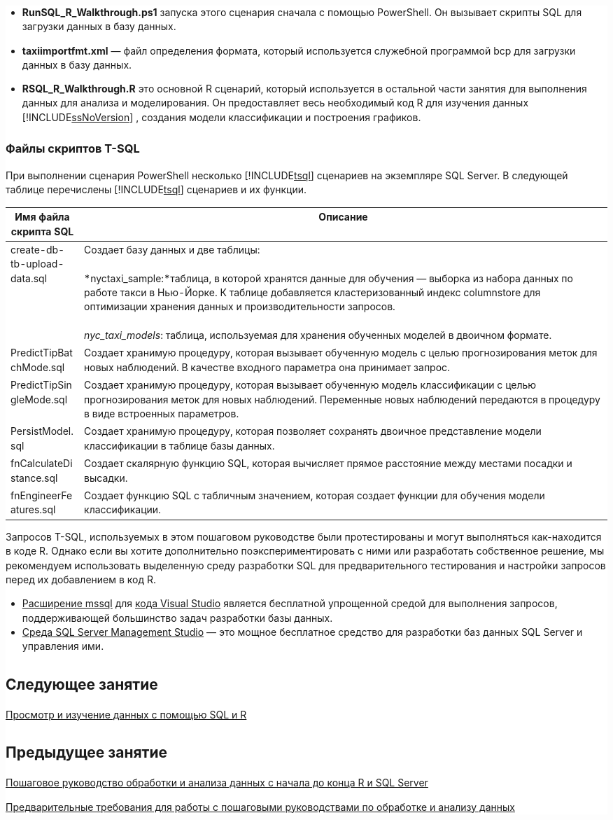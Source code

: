 + **RunSQL_R_Walkthrough.ps1** запуска этого сценария сначала с помощью PowerShell. Он вызывает скрипты SQL для загрузки данных в базу данных.

+ **taxiimportfmt.xml** — файл определения формата, который используется служебной программой bcp для загрузки данных в базу данных.

+ **RSQL_R_Walkthrough.R** это основной R сценарий, который используется в остальной части занятия для выполнения данных для анализа и моделирования. Он предоставляет весь необходимый код R для изучения данных [!INCLUDE[ssNoVersion](../../includes/ssnoversion-md.md)] , создания модели классификации и построения графиков.

### <a name="t-sql-script-files"></a>Файлы скриптов T-SQL

При выполнении сценария PowerShell несколько [!INCLUDE[tsql](../../includes/tsql-md.md)] сценариев на экземпляре SQL Server. В следующей таблице перечислены [!INCLUDE[tsql](../../includes/tsql-md.md)] сценариев и их функции.

|Имя файла скрипта SQL|Описание|
|------------------------|----------------|
|create-db-tb-upload-data.sql|Создает базу данных и две таблицы:<br /><br /> *nyctaxi_sample:*таблица, в которой хранятся данные для обучения — выборка из набора данных по работе такси в Нью-Йорке. К таблице добавляется кластеризованный индекс columnstore для оптимизации хранения данных и производительности запросов.<br /><br /> *nyc_taxi_models*: таблица, используемая для хранения обученных моделей в двоичном формате.|
|PredictTipBatchMode.sql|Создает хранимую процедуру, которая вызывает обученную модель с целью прогнозирования меток для новых наблюдений. В качестве входного параметра она принимает запрос.|
|PredictTipSingleMode.sql|Создает хранимую процедуру, которая вызывает обученную модель классификации с целью прогнозирования меток для новых наблюдений. Переменные новых наблюдений передаются в процедуру в виде встроенных параметров.|
|PersistModel.sql|Создает хранимую процедуру, которая позволяет сохранять двоичное представление модели классификации в таблице базы данных.|
|fnCalculateDistance.sql|Создает скалярную функцию SQL, которая вычисляет прямое расстояние между местами посадки и высадки.|
|fnEngineerFeatures.sql|Создает функцию SQL с табличным значением, которая создает функции для обучения модели классификации.|

Запросов T-SQL, используемых в этом пошаговом руководстве были протестированы и могут выполняться как-находится в коде R. Однако если вы хотите дополнительно поэкспериментировать с ними или разработать собственное решение, мы рекомендуем использовать выделенную среду разработки SQL для предварительного тестирования и настройки запросов перед их добавлением в код R.

+ [Расширение mssql](https://code.visualstudio.com/docs/languages/tsql) для [кода Visual Studio](https://code.visualstudio.com/) является бесплатной упрощенной средой для выполнения запросов, поддерживающей большинство задач разработки базы данных.
+ [Среда SQL Server Management Studio](https://docs.microsoft.com/sql/ssms/download-sql-server-management-studio-ssms) — это мощное бесплатное средство для разработки баз данных SQL Server и управления ими.

## <a name="next-lesson"></a>Следующее занятие

[Просмотр и изучение данных с помощью SQL и R](/walkthrough-view-and-explore-the-data.md)

## <a name="previous-lesson"></a>Предыдущее занятие

[Пошаговое руководство обработки и анализа данных с начала до конца R и SQL Server](/walkthrough-data-science-end-to-end-walkthrough.md)

[Предварительные требования для работы с пошаговыми руководствами по обработке и анализу данных](walkthrough-prerequisites-for-data-science-walkthroughs.md)
